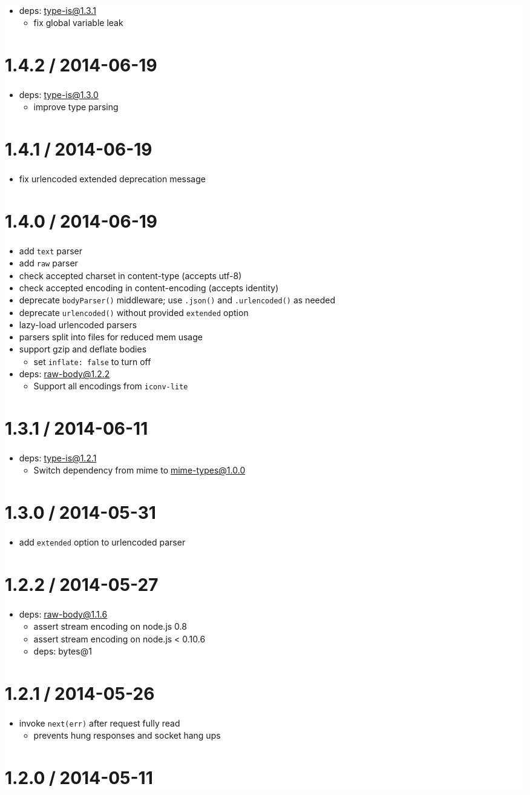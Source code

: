   * deps: type-is@1.3.1
    - fix global variable leak

1.4.2 / 2014-06-19
==================

  * deps: type-is@1.3.0
    - improve type parsing

1.4.1 / 2014-06-19
==================

  * fix urlencoded extended deprecation message

1.4.0 / 2014-06-19
==================

  * add `text` parser
  * add `raw` parser
  * check accepted charset in content-type (accepts utf-8)
  * check accepted encoding in content-encoding (accepts identity)
  * deprecate `bodyParser()` middleware; use `.json()` and `.urlencoded()` as needed
  * deprecate `urlencoded()` without provided `extended` option
  * lazy-load urlencoded parsers
  * parsers split into files for reduced mem usage
  * support gzip and deflate bodies
    - set `inflate: false` to turn off
  * deps: raw-body@1.2.2
    - Support all encodings from `iconv-lite`

1.3.1 / 2014-06-11
==================

  * deps: type-is@1.2.1
    - Switch dependency from mime to mime-types@1.0.0

1.3.0 / 2014-05-31
==================

  * add `extended` option to urlencoded parser

1.2.2 / 2014-05-27
==================

  * deps: raw-body@1.1.6
    - assert stream encoding on node.js 0.8
    - assert stream encoding on node.js < 0.10.6
    - deps: bytes@1

1.2.1 / 2014-05-26
==================

  * invoke `next(err)` after request fully read
    - prevents hung responses and socket hang ups

1.2.0 / 2014-05-11
==================
